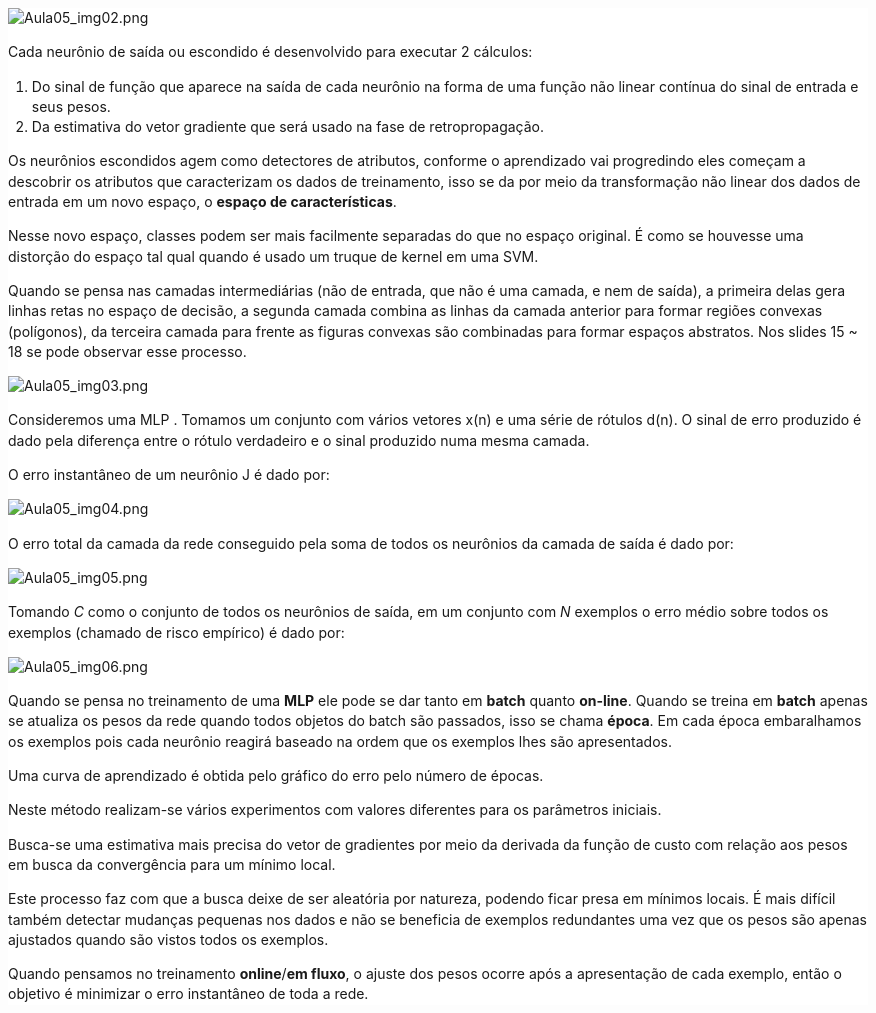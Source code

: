 ![Aula05_img02.png](https://raw.githubusercontent.com/petbccufscar/.github/main/pet-colab/AM2/Aula05_img02.png)

Cada neurônio de saída ou escondido é desenvolvido para executar 2 cálculos:
1. Do sinal de função que aparece na saída de cada neurônio na forma de uma função não linear contínua do sinal de entrada e seus pesos.
2. Da estimativa do vetor gradiente que será usado na fase de retropropagação.

Os neurônios escondidos agem como detectores de atributos, conforme o aprendizado vai progredindo eles começam a descobrir os atributos que caracterizam os dados de treinamento, isso se da por meio da transformação não linear dos dados de entrada em um novo espaço, o **espaço de características**.

Nesse novo espaço, classes podem ser mais facilmente separadas do que no espaço original. É como se houvesse uma distorção do espaço tal qual quando é usado um truque de kernel em uma SVM.

Quando se pensa nas camadas intermediárias (não de entrada, que não é uma camada, e nem de saída), a primeira delas gera linhas retas no espaço de decisão, a segunda camada combina as linhas da camada anterior para formar regiões convexas (polígonos), da terceira camada para frente as figuras convexas são combinadas para formar espaços abstratos. Nos slides 15 ~ 18 se pode observar esse processo.

![Aula05_img03.png](https://raw.githubusercontent.com/petbccufscar/.github/main/pet-colab/AM2/Aula05_img03.png)

Consideremos uma MLP . Tomamos um conjunto com vários vetores x(n) e uma série de rótulos d(n). O sinal de erro produzido é dado pela diferença entre o rótulo verdadeiro e o sinal produzido numa mesma camada.

O erro instantâneo de um neurônio J é dado por:

![Aula05_img04.png](https://raw.githubusercontent.com/petbccufscar/.github/main/pet-colab/AM2/Aula05_img04.png)
 
O erro total da camada da rede conseguido pela soma de todos os neurônios da camada de saída é dado por: 

![Aula05_img05.png](https://raw.githubusercontent.com/petbccufscar/.github/main/pet-colab/AM2/Aula05_img05.png)

Tomando *C* como o conjunto de todos os neurônios de saída, em um conjunto com *N* exemplos o erro médio sobre todos os exemplos (chamado de risco empírico) é dado por:

![Aula05_img06.png](https://raw.githubusercontent.com/petbccufscar/.github/main/pet-colab/AM2/Aula05_img06.png)

Quando se pensa no treinamento de uma **MLP** ele pode se dar tanto em **batch** quanto **on-line**. Quando se treina em **batch** apenas se atualiza os pesos da rede quando todos objetos do batch são passados, isso se chama **época**. Em cada época embaralhamos os exemplos pois cada neurônio reagirá baseado na ordem que os exemplos lhes são apresentados.

Uma curva de aprendizado é obtida pelo gráfico do erro pelo número de épocas. 

Neste método realizam-se vários experimentos com valores diferentes para os parâmetros iniciais.

Busca-se uma estimativa mais precisa do vetor de gradientes por meio da derivada da função de custo com relação aos pesos em busca da convergência para um mínimo local.

Este processo faz com que a busca deixe de ser aleatória por natureza, podendo ficar presa em mínimos locais. É mais difícil também detectar mudanças pequenas nos dados e não se beneficia de exemplos redundantes uma vez que os pesos são apenas ajustados quando são vistos todos os exemplos.

Quando pensamos no treinamento **online**/**em fluxo**, o ajuste dos pesos ocorre após a apresentação de cada exemplo, então o objetivo é minimizar o erro instantâneo de toda a rede.
